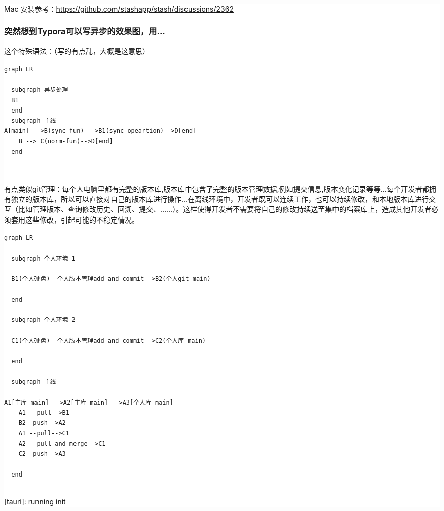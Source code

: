 Mac 安装参考：https://github.com/stashapp/stash/discussions/2362




### 突然想到Typora可以写异步的效果图，用...

这个特殊语法：（写的有点乱，大概是这意思）

```mermaid
graph LR

  subgraph 异步处理
  B1
  end
  subgraph 主线
A[main] -->B(sync-fun) -->B1(sync opeartion)-->D[end]
	B --> C(norm-fun)-->D[end]
  end
  
  
```


有点类似git管理：每个人电脑里都有完整的版本库,版本库中包含了完整的版本管理数据,例如提交信息,版本变化记录等等...每个开发者都拥有独立的版本库，所以可以直接对自己的版本库进行操作...在离线环境中，开发者既可以连续工作，也可以持续修改，和本地版本库进行交互（比如管理版本、查询修改历史、回溯、提交、……）。这样使得开发者不需要将自己的修改持续送至集中的档案库上，造成其他开发者必须套用这些修改，引起可能的不稳定情况。



```mermaid
graph LR

  subgraph 个人环境 1
  
  B1(个人硬盘)--个人版本管理add and commit-->B2(个人git main)
  
  end
  
  subgraph 个人环境 2
  
  C1(个人硬盘)--个人版本管理add and commit-->C2(个人库 main)
  
  end

  subgraph 主线
  
A1[主库 main] -->A2[主库 main] -->A3[个人库 main]
	A1 --pull-->B1
	B2--push-->A2
	A1 --pull-->C1
	A2 --pull and merge-->C1
	C2--push-->A3
	
  end
  
```


[tauri]: running init